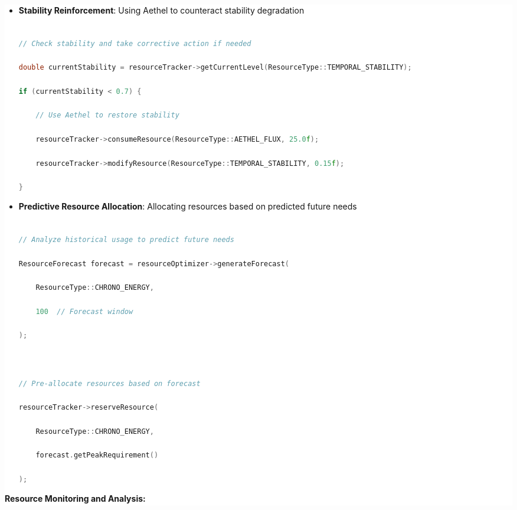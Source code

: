 

- **Stability Reinforcement**: Using Aethel to counteract stability degradation

  ```cpp

  // Check stability and take corrective action if needed

  double currentStability = resourceTracker->getCurrentLevel(ResourceType::TEMPORAL_STABILITY);

  if (currentStability < 0.7) {

      // Use Aethel to restore stability

      resourceTracker->consumeResource(ResourceType::AETHEL_FLUX, 25.0f);

      resourceTracker->modifyResource(ResourceType::TEMPORAL_STABILITY, 0.15f);

  }

  ```



- **Predictive Resource Allocation**: Allocating resources based on predicted future needs

  ```cpp

  // Analyze historical usage to predict future needs

  ResourceForecast forecast = resourceOptimizer->generateForecast(

      ResourceType::CHRONO_ENERGY, 

      100  // Forecast window

  );

  

  // Pre-allocate resources based on forecast

  resourceTracker->reserveResource(

      ResourceType::CHRONO_ENERGY, 

      forecast.getPeakRequirement()

  );

  ```



**Resource Monitoring and Analysis:**

